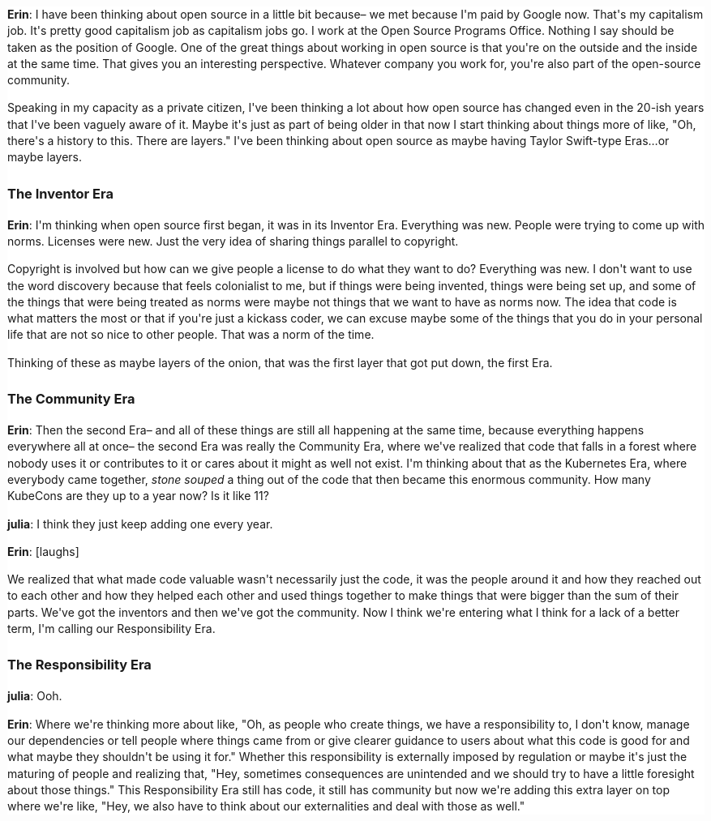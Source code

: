 **Erin**: I have been thinking about open source in a little bit because– we met because I'm paid by Google now. That's my capitalism job. It's pretty good capitalism job as capitalism jobs go. I work at the Open Source Programs Office. Nothing I say should be taken as the position of Google. One of the great things about working in open source is that you're on the outside and the inside at the same time. That gives you an interesting perspective. Whatever company you work for, you're also part of the open-source community.

Speaking in my capacity as a private citizen, I've been thinking a lot about how open source has changed even in the 20-ish years that I've been vaguely aware of it. Maybe it's just as part of being older in that now I start thinking about things more of like, "Oh, there's a history to this. There are layers." I've been thinking about open source as maybe having Taylor Swift-type Eras…or maybe layers.

### The Inventor Era

**Erin**: I'm thinking when open source first began, it was in its Inventor Era. Everything was new. People were trying to come up with norms. Licenses were new. Just the very idea of sharing things parallel to copyright.

Copyright is involved but how can we give people a license to do what they want to do? Everything was new. I don't want to use the word discovery because that feels colonialist to me, but if things were being invented, things were being set up, and some of the things that were being treated as norms were maybe not things that we want to have as norms now. The idea that code is what matters the most or that if you're just a kickass coder, we can excuse maybe some of the things that you do in your personal life that are not so nice to other people. That was a norm of the time.

Thinking of these as maybe layers of the onion, that was the first layer that got put down, the first Era.

### The Community Era

**Erin**: Then the second Era– and all of these things are still all happening at the same time, because everything happens everywhere all at once– the second Era was really the Community Era, where we've realized that code that falls in a forest where nobody uses it or contributes to it or cares about it might as well not exist. I'm thinking about that as the Kubernetes Era, where everybody came together, *stone souped* a thing out of the code that then became this enormous community. How many KubeCons are they up to a year now? Is it like 11?

**julia**: I think they just keep adding one every year.

**Erin**: [laughs]

We realized that what made code valuable wasn't necessarily just the code, it was the people around it and how they reached out to each other and how they helped each other and used things together to make things that were bigger than the sum of their parts. We've got the inventors and then we've got the community. Now I think we're entering what I think for a lack of a better term, I'm calling our Responsibility Era.

### The Responsibility Era

**julia**: Ooh.

**Erin**: Where we're thinking more about like, "Oh, as people who create things, we have a responsibility to, I don't know, manage our dependencies or tell people where things came from or give clearer guidance to users about what this code is good for and what maybe they shouldn't be using it for." Whether this responsibility is externally imposed by regulation or maybe it's just the maturing of people and realizing that, "Hey, sometimes consequences are unintended and we should try to have a little foresight about those things." This Responsibility Era still has code, it still has community but now we're adding this extra layer on top where we're like, "Hey, we also have to think about our externalities and deal with those as well."
